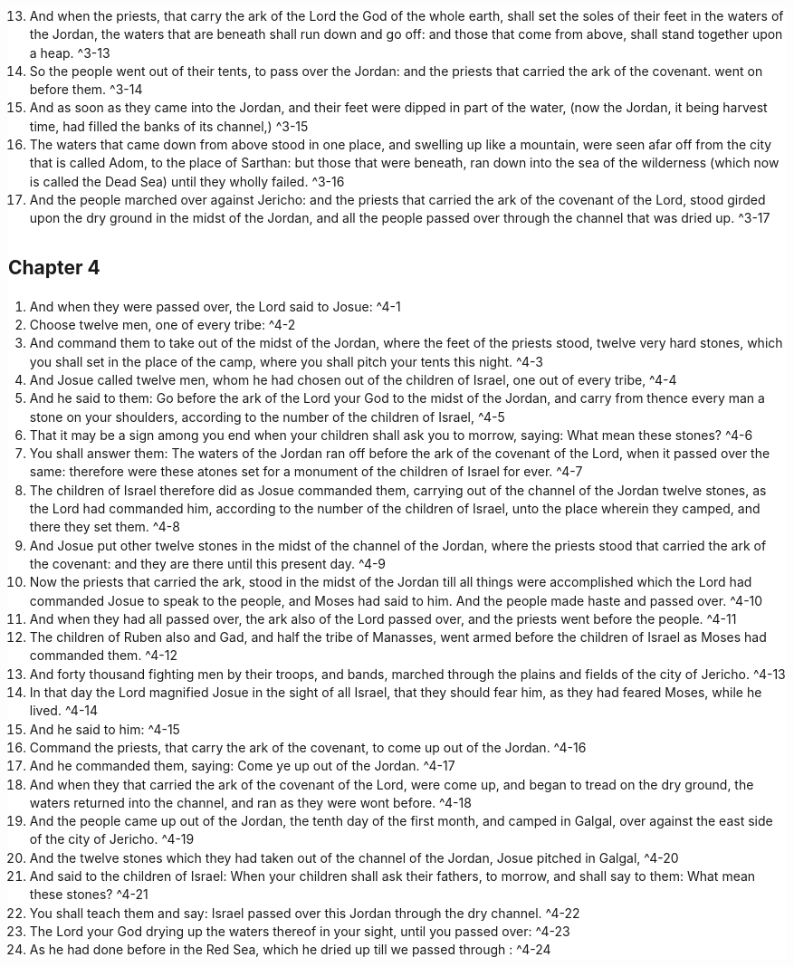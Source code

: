 13. And when the priests, that carry the ark of the Lord the God of the whole earth, shall set the soles of their feet in the waters of the Jordan, the waters that are beneath shall run down and go off: and those that come from above, shall stand together upon a heap. ^3-13
14. So the people went out of their tents, to pass over the Jordan: and the priests that carried the ark of the covenant. went on before them. ^3-14
15. And as soon as they came into the Jordan, and their feet were dipped in part of the water, (now the Jordan, it being harvest time, had filled the banks of its channel,) ^3-15
16. The waters that came down from above stood in one place, and swelling up like a mountain, were seen afar off from the city that is called Adom, to the place of Sarthan: but those that were beneath, ran down into the sea of the wilderness (which now is called the Dead Sea) until they wholly failed. ^3-16
17. And the people marched over against Jericho: and the priests that carried the ark of the covenant of the Lord, stood girded upon the dry ground in the midst of the Jordan, and all the people passed over through the channel that was dried up. ^3-17

## Chapter 4 

1. And when they were passed over, the Lord said to Josue: ^4-1
2. Choose twelve men, one of every tribe: ^4-2
3. And command them to take out of the midst of the Jordan, where the feet of the priests stood, twelve very hard stones, which you shall set in the place of the camp, where you shall pitch your tents this night. ^4-3
4. And Josue called twelve men, whom he had chosen out of the children of Israel, one out of every tribe, ^4-4
5. And he said to them: Go before the ark of the Lord your God to the midst of the Jordan, and carry from thence every man a stone on your shoulders, according to the number of the children of Israel, ^4-5
6. That it may be a sign among you end when your children shall ask you to morrow, saying: What mean these stones? ^4-6
7. You shall answer them: The waters of the Jordan ran off before the ark of the covenant of the Lord, when it passed over the same: therefore were these atones set for a monument of the children of Israel for ever. ^4-7
8. The children of Israel therefore did as Josue commanded them, carrying out of the channel of the Jordan twelve stones, as the Lord had commanded him, according to the number of the children of Israel, unto the place wherein they camped, and there they set them. ^4-8
9. And Josue put other twelve stones in the midst of the channel of the Jordan, where the priests stood that carried the ark of the covenant: and they are there until this present day. ^4-9
10. Now the priests that carried the ark, stood in the midst of the Jordan till all things were accomplished which the Lord had commanded Josue to speak to the people, and Moses had said to him. And the people made haste and passed over. ^4-10
11. And when they had all passed over, the ark also of the Lord passed over, and the priests went before the people. ^4-11
12. The children of Ruben also and Gad, and half the tribe of Manasses, went armed before the children of Israel as Moses had commanded them. ^4-12
13. And forty thousand fighting men by their troops, and bands, marched through the plains and fields of the city of Jericho. ^4-13
14. In that day the Lord magnified Josue in the sight of all Israel, that they should fear him, as they had feared Moses, while he lived. ^4-14
15. And he said to him: ^4-15
16. Command the priests, that carry the ark of the covenant, to come up out of the Jordan. ^4-16
17. And he commanded them, saying: Come ye up out of the Jordan. ^4-17
18. And when they that carried the ark of the covenant of the Lord, were come up, and began to tread on the dry ground, the waters returned into the channel, and ran as they were wont before. ^4-18
19. And the people came up out of the Jordan, the tenth day of the first month, and camped in Galgal, over against the east side of the city of Jericho. ^4-19
20. And the twelve stones which they had taken out of the channel of the Jordan, Josue pitched in Galgal, ^4-20
21. And said to the children of Israel: When your children shall ask their fathers, to morrow, and shall say to them: What mean these stones? ^4-21
22. You shall teach them and say: Israel passed over this Jordan through the dry channel. ^4-22
23. The Lord your God drying up the waters thereof in your sight, until you passed over: ^4-23
24. As he had done before in the Red Sea, which he dried up till we passed through : ^4-24